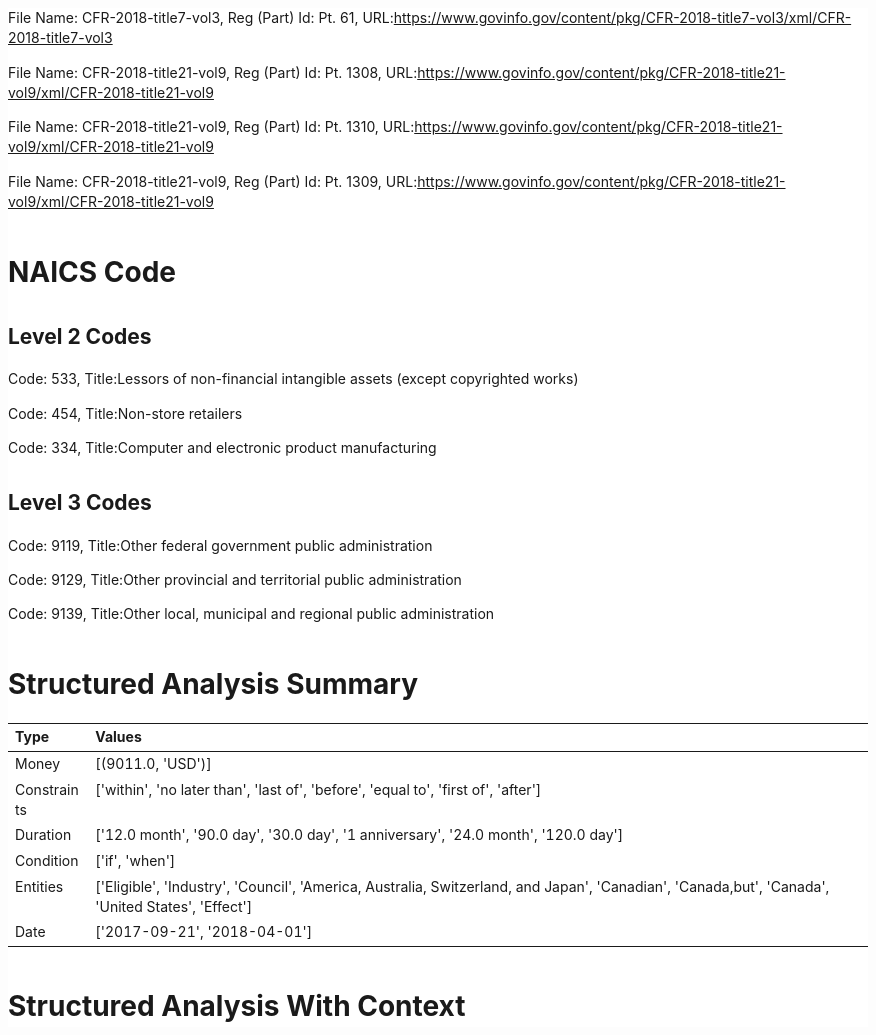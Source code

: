 File Name: CFR-2018-title7-vol3, Reg (Part) Id: Pt. 61, URL:https://www.govinfo.gov/content/pkg/CFR-2018-title7-vol3/xml/CFR-2018-title7-vol3

File Name: CFR-2018-title21-vol9, Reg (Part) Id: Pt. 1308, URL:https://www.govinfo.gov/content/pkg/CFR-2018-title21-vol9/xml/CFR-2018-title21-vol9

File Name: CFR-2018-title21-vol9, Reg (Part) Id: Pt. 1310, URL:https://www.govinfo.gov/content/pkg/CFR-2018-title21-vol9/xml/CFR-2018-title21-vol9

File Name: CFR-2018-title21-vol9, Reg (Part) Id: Pt. 1309, URL:https://www.govinfo.gov/content/pkg/CFR-2018-title21-vol9/xml/CFR-2018-title21-vol9




# NAICS Code
## Level 2 Codes
Code: 533, Title:Lessors of non-financial intangible assets (except copyrighted works)

Code: 454, Title:Non-store retailers

Code: 334, Title:Computer and electronic product manufacturing




## Level 3 Codes
Code: 9119, Title:Other federal government public administration

Code: 9129, Title:Other provincial and territorial public administration

Code: 9139, Title:Other local, municipal and regional public administration







# Structured Analysis Summary
| Type        | Values                                                                                                                                           |
|:------------|:-------------------------------------------------------------------------------------------------------------------------------------------------|
| Money       | [(9011.0, 'USD')]                                                                                                                                |
| Constraints | ['within', 'no later than', 'last of', 'before', 'equal to', 'first of', 'after']                                                                |
| Duration    | ['12.0 month', '90.0 day', '30.0 day', '1 anniversary', '24.0 month', '120.0 day']                                                               |
| Condition   | ['if', 'when']                                                                                                                                   |
| Entities    | ['Eligible', 'Industry', 'Council', 'America, Australia, Switzerland, and Japan', 'Canadian', 'Canada,but', 'Canada', 'United States', 'Effect'] |
| Date        | ['2017-09-21', '2018-04-01']                                                                                                                     |


# Structured Analysis With Context
 